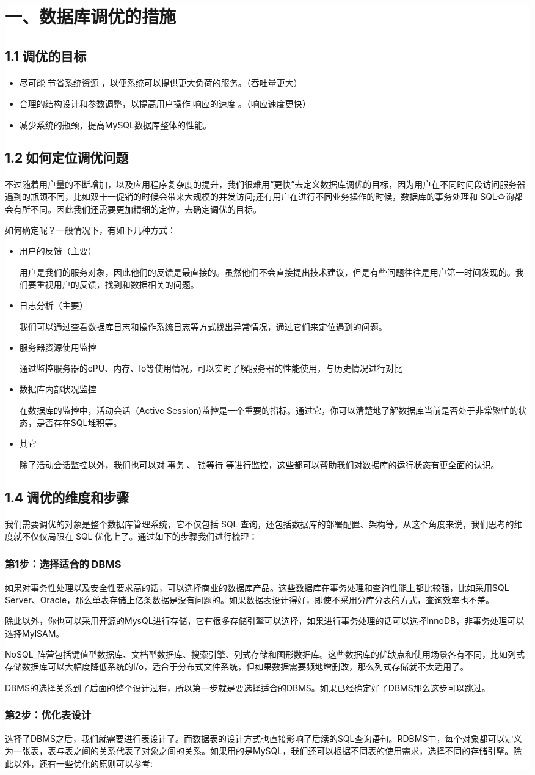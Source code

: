 # 一、数据库调优的措施

## 1.1 调优的目标

- 尽可能 节省系统资源 ，以便系统可以提供更大负荷的服务。（吞吐量更大）

- 合理的结构设计和参数调整，以提高用户操作 响应的速度 。（响应速度更快）
- 减少系统的瓶颈，提高MySQL数据库整体的性能。

## 1.2 如何定位调优问题

不过随着用户量的不断增加，以及应用程序复杂度的提升，我们很难用“更快”去定义数据库调优的目标，因为用户在不同时间段访问服务器遇到的瓶颈不同，比如双十一促销的时候会带来大规模的并发访问;还有用户在进行不同业务操作的时候，数据库的事务处理和 SQL查询都会有所不同。因此我们还需要更加精细的定位，去确定调优的目标。

如何确定呢？一般情况下，有如下几种方式： 

- 用户的反馈（主要）

  用户是我们的服务对象，因此他们的反馈是最直接的。虽然他们不会直接提出技术建议，但是有些问题往往是用户第一时间发现的。我们要重视用户的反馈，找到和数据相关的问题。

- 日志分析（主要）

  我们可以通过查看数据库日志和操作系统日志等方式找出异常情况，通过它们来定位遇到的问题。

- 服务器资源使用监控

  通过监控服务器的cPU、内存、Io等使用情况，可以实时了解服务器的性能使用，与历史情况进行对比

- 数据库内部状况监控

  在数据库的监控中，活动会话（Active Session)监控是一个重要的指标。通过它，你可以清楚地了解数据库当前是否处于非常繁忙的状态，是否存在SQL堆积等。

- 其它

  除了活动会话监控以外，我们也可以对 事务 、 锁等待 等进行监控，这些都可以帮助我们对数据库的运行状态有更全面的认识。

## 1.4 调优的维度和步骤 

我们需要调优的对象是整个数据库管理系统，它不仅包括 SQL 查询，还包括数据库的部署配置、架构等。从这个角度来说，我们思考的维度就不仅仅局限在 SQL 优化上了。通过如下的步骤我们进行梳理：

### 第1步：选择适合的 DBMS

​    如果对事务性处理以及安全性要求高的话，可以选择商业的数据库产品。这些数据库在事务处理和查询性能上都比较强，比如采用SQL Server、Oracle，那么单表存储上亿条数据是没有问题的。如果数据表设计得好，即使不采用分库分表的方式，查询效率也不差。

​    除此以外，你也可以采用开源的MysQL进行存储，它有很多存储引擎可以选择，如果进行事务处理的话可以选择lnnoDB，非事务处理可以选择MylSAM。

​    NoSQL_阵营包括键值型数据库、文档型数据库、搜索引擎、列式存储和图形数据库。这些数据库的优缺点和使用场景各有不同，比如列式存储数据库可以大幅度降低系统的I/o，适合于分布式文件系统，但如果数据需要频地增删改，那么列式存储就不太适用了。

​    DBMS的选择关系到了后面的整个设计过程，所以第一步就是要选择适合的DBMS。如果已经确定好了DBMS那么这步可以跳过。



### 第2步：优化表设计

选择了DBMS之后，我们就需要进行表设计了。而数据表的设计方式也直接影响了后续的SQL查询语句。RDBMS中，每个对象都可以定义为一张表，表与表之间的关系代表了对象之间的关系。如果用的是MySQL，我们还可以根据不同表的使用需求，选择不同的存储引擎。除此以外，还有一些优化的原则可以参考:
